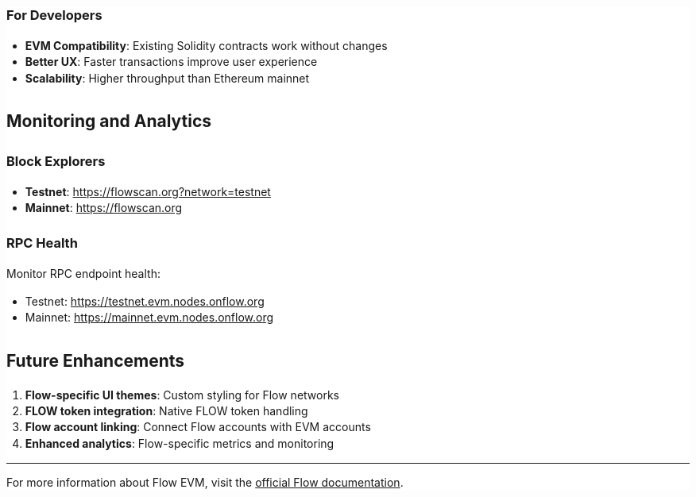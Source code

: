 ### For Developers
- **EVM Compatibility**: Existing Solidity contracts work without changes
- **Better UX**: Faster transactions improve user experience
- **Scalability**: Higher throughput than Ethereum mainnet

## Monitoring and Analytics

### Block Explorers
- **Testnet**: https://flowscan.org?network=testnet
- **Mainnet**: https://flowscan.org

### RPC Health
Monitor RPC endpoint health:
- Testnet: https://testnet.evm.nodes.onflow.org
- Mainnet: https://mainnet.evm.nodes.onflow.org

## Future Enhancements

1. **Flow-specific UI themes**: Custom styling for Flow networks
2. **FLOW token integration**: Native FLOW token handling
3. **Flow account linking**: Connect Flow accounts with EVM accounts
4. **Enhanced analytics**: Flow-specific metrics and monitoring

---

For more information about Flow EVM, visit the [official Flow documentation](https://developers.flow.com/evm). 